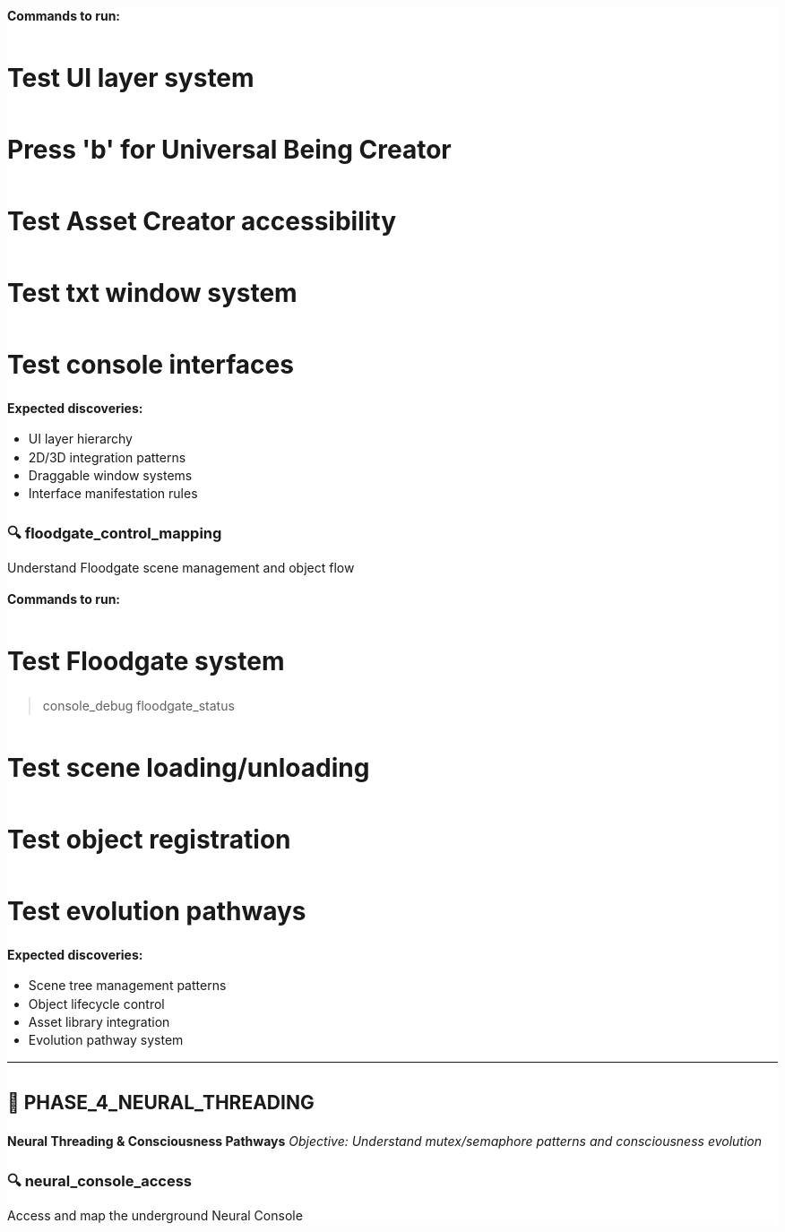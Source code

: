 **Commands to run:**
  # Test UI layer system
  # Press 'b' for Universal Being Creator
  # Test Asset Creator accessibility
  # Test txt window system
  # Test console interfaces

**Expected discoveries:**
  - UI layer hierarchy
  - 2D/3D integration patterns
  - Draggable window systems
  - Interface manifestation rules

### 🔍 floodgate_control_mapping
Understand Floodgate scene management and object flow

**Commands to run:**
  # Test Floodgate system
  > console_debug floodgate_status
  # Test scene loading/unloading
  # Test object registration
  # Test evolution pathways

**Expected discoveries:**
  - Scene tree management patterns
  - Object lifecycle control
  - Asset library integration
  - Evolution pathway system

---

## 🌟 PHASE_4_NEURAL_THREADING
**Neural Threading & Consciousness Pathways**
*Objective: Understand mutex/semaphore patterns and consciousness evolution*

### 🔍 neural_console_access
Access and map the underground Neural Console
